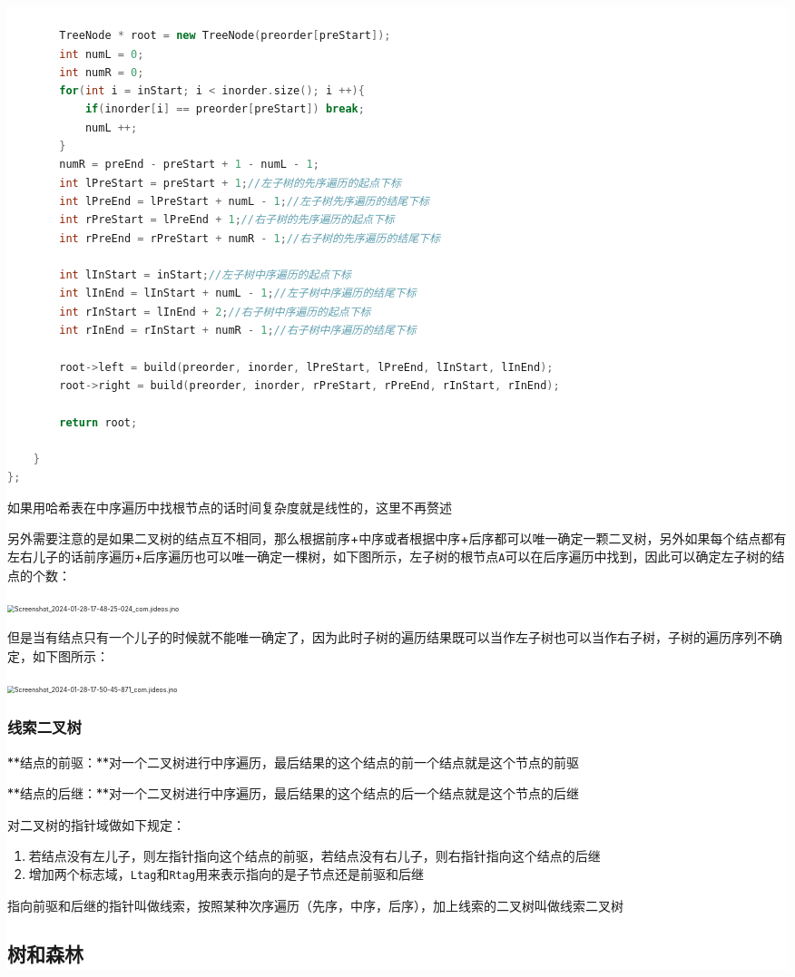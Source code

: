 ```cpp
        
        TreeNode * root = new TreeNode(preorder[preStart]);
        int numL = 0;
        int numR = 0;
        for(int i = inStart; i < inorder.size(); i ++){
            if(inorder[i] == preorder[preStart]) break;
            numL ++;
        }
        numR = preEnd - preStart + 1 - numL - 1;
        int lPreStart = preStart + 1;//左子树的先序遍历的起点下标
        int lPreEnd = lPreStart + numL - 1;//左子树先序遍历的结尾下标
        int rPreStart = lPreEnd + 1;//右子树的先序遍历的起点下标
        int rPreEnd = rPreStart + numR - 1;//右子树的先序遍历的结尾下标
        
        int lInStart = inStart;//左子树中序遍历的起点下标
        int lInEnd = lInStart + numL - 1;//左子树中序遍历的结尾下标
        int rInStart = lInEnd + 2;//右子树中序遍历的起点下标
        int rInEnd = rInStart + numR - 1;//右子树中序遍历的结尾下标
        
        root->left = build(preorder, inorder, lPreStart, lPreEnd, lInStart, lInEnd);
        root->right = build(preorder, inorder, rPreStart, rPreEnd, rInStart, rInEnd);
        
        return root;
        
    }
};
```

如果用哈希表在中序遍历中找根节点的话时间复杂度就是线性的，这里不再赘述

另外需要注意的是如果二叉树的结点互不相同，那么根据前序+中序或者根据中序+后序都可以唯一确定一颗二叉树，另外如果每个结点都有左右儿子的话前序遍历+后序遍历也可以唯一确定一棵树，如下图所示，左子树的根节点`A`可以在后序遍历中找到，因此可以确定左子树的结点的个数：

<img src="C:\Users\78492\Documents\Tencent Files\784928161\FileRecv\MobileFile\Screenshot_2024-01-28-17-48-25-024_com.jideos.jno.png" alt="Screenshot_2024-01-28-17-48-25-024_com.jideos.jno" style="zoom:50%;" />

但是当有结点只有一个儿子的时候就不能唯一确定了，因为此时子树的遍历结果既可以当作左子树也可以当作右子树，子树的遍历序列不确定，如下图所示：

<img src="https://typora-1310242472.cos.ap-nanjing.myqcloud.com/typora_img/Screenshot_2024-01-28-17-50-45-871_com.jideos.jno.png" alt="Screenshot_2024-01-28-17-50-45-871_com.jideos.jno" style="zoom:50%;" />

### 线索二叉树

**结点的前驱：**对一个二叉树进行中序遍历，最后结果的这个结点的前一个结点就是这个节点的前驱

**结点的后继：**对一个二叉树进行中序遍历，最后结果的这个结点的后一个结点就是这个节点的后继

对二叉树的指针域做如下规定：

1. 若结点没有左儿子，则左指针指向这个结点的前驱，若结点没有右儿子，则右指针指向这个结点的后继
2. 增加两个标志域，`Ltag`和`Rtag`用来表示指向的是子节点还是前驱和后继

指向前驱和后继的指针叫做线索，按照某种次序遍历（先序，中序，后序），加上线索的二叉树叫做线索二叉树

## 树和森林
